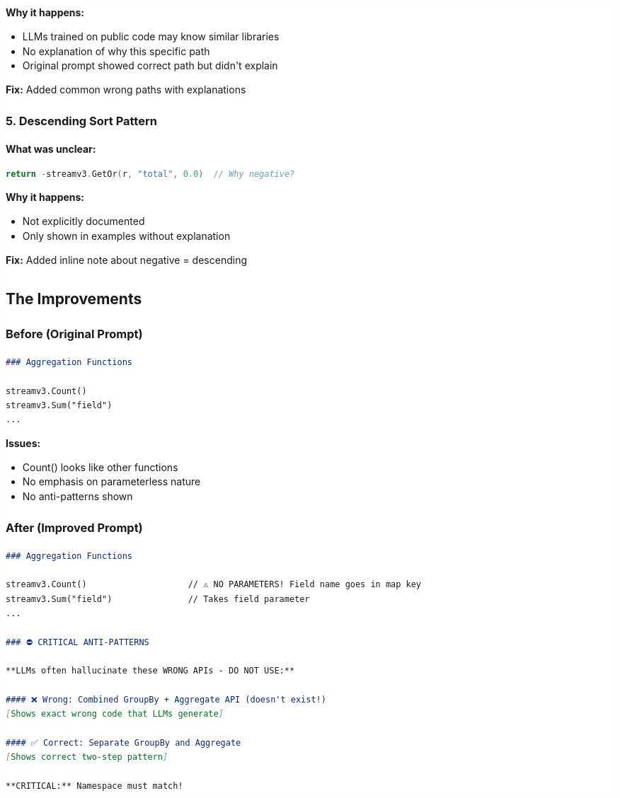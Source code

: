 **Why it happens:**
- LLMs trained on public code may know similar libraries
- No explanation of why this specific path
- Original prompt showed correct path but didn't explain

**Fix:** Added common wrong paths with explanations

### 5. Descending Sort Pattern

**What was unclear:**
```go
return -streamv3.GetOr(r, "total", 0.0)  // Why negative?
```

**Why it happens:**
- Not explicitly documented
- Only shown in examples without explanation

**Fix:** Added inline note about negative = descending

## The Improvements

### Before (Original Prompt)

```markdown
### Aggregation Functions

streamv3.Count()
streamv3.Sum("field")
...
```

**Issues:**
- Count() looks like other functions
- No emphasis on parameterless nature
- No anti-patterns shown

### After (Improved Prompt)

```markdown
### Aggregation Functions

streamv3.Count()                    // ⚠️ NO PARAMETERS! Field name goes in map key
streamv3.Sum("field")               // Takes field parameter
...

### ⛔ CRITICAL ANTI-PATTERNS

**LLMs often hallucinate these WRONG APIs - DO NOT USE:**

#### ❌ Wrong: Combined GroupBy + Aggregate API (doesn't exist!)
[Shows exact wrong code that LLMs generate]

#### ✅ Correct: Separate GroupBy and Aggregate
[Shows correct two-step pattern]

**CRITICAL:** Namespace must match!
```
